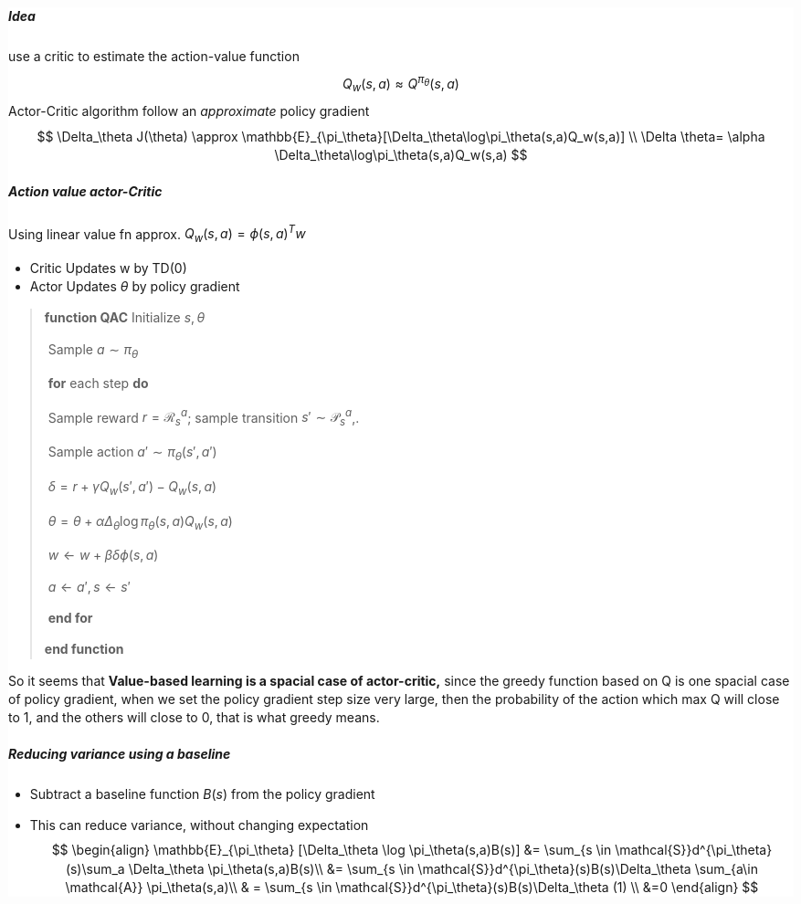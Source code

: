 ##### Idea

use a critic to estimate the action-value function
$$
Q_w(s,a) \approx Q^{\pi_\theta}(s,a)
$$
Actor-Critic algorithm follow an *approximate* policy gradient
$$
\Delta_\theta J(\theta) \approx \mathbb{E}_{\pi_\theta}[\Delta_\theta\log\pi_\theta(s,a)Q_w(s,a)] \\
\Delta \theta= \alpha \Delta_\theta\log\pi_\theta(s,a)Q_w(s,a)
$$

##### Action value actor-Critic

Using linear value fn approx. $Q_w(s,a) = \phi(s,a)^Tw$ 

- Critic Updates w by TD(0)
- Actor Updates $\theta$ by policy gradient

> **function QAC**
> 	Initialize $s, \theta$ 
>
> ​	Sample $a \sim \pi_\theta$
>
> ​	**for** each step **do**
>
> ​		Sample reward $r=\mathcal{R}_s^a$; sample transition $s' \sim \mathcal{P}_s^a$,.
>
> ​		Sample action $a' \sim \pi_\theta(s',a')$
>
> ​		$\delta = r + \gamma Q_w(s',a')- Q_w(s,a)$
>
> ​		$\theta = \theta + \alpha \Delta_\theta \log \pi_\theta(s,a) Q_w(s,a)$
>
> ​		$w \gets w+\beta \delta\phi(s,a)$
>
> ​		$a \gets a', s\gets s'$
>
> ​	**end for**
>
> **end function**

So it seems that **Value-based learning is a spacial case of actor-critic,** since the greedy function based on Q is one spacial case of policy gradient, when we set the policy gradient step size very large, then the probability of the action which max Q will close to 1, and the others will close to 0, that is what greedy means.

##### Reducing variance using a baseline

- Subtract a baseline function $B(s)$ from the policy gradient

- This can reduce variance, without changing expectation
  $$
  \begin{align}
  \mathbb{E}_{\pi_\theta} [\Delta_\theta \log \pi_\theta(s,a)B(s)] &= \sum_{s \in \mathcal{S}}d^{\pi_\theta}(s)\sum_a \Delta_\theta \pi_\theta(s,a)B(s)\\
  &= \sum_{s \in \mathcal{S}}d^{\pi_\theta}(s)B(s)\Delta_\theta \sum_{a\in \mathcal{A}} \pi_\theta(s,a)\\
  & = \sum_{s \in \mathcal{S}}d^{\pi_\theta}(s)B(s)\Delta_\theta (1) \\
  &=0
  \end{align}
  $$
